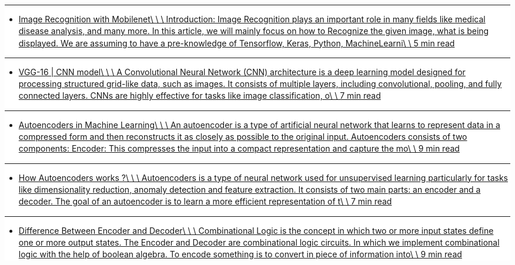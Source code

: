 * * *

- [Image Recognition with Mobilenet\\
\\
\\
Introduction: Image Recognition plays an important role in many fields like medical disease analysis, and many more. In this article, we will mainly focus on how to Recognize the given image, what is being displayed. We are assuming to have a pre-knowledge of Tensorflow, Keras, Python, MachineLearni\\
\\
5 min read](https://www.geeksforgeeks.org/image-recognition-with-mobilenet/)

* * *

- [VGG-16 \| CNN model\\
\\
\\
A Convolutional Neural Network (CNN) architecture is a deep learning model designed for processing structured grid-like data, such as images. It consists of multiple layers, including convolutional, pooling, and fully connected layers. CNNs are highly effective for tasks like image classification, o\\
\\
7 min read](https://www.geeksforgeeks.org/vgg-16-cnn-model/)

* * *

- [Autoencoders in Machine Learning\\
\\
\\
An autoencoder is a type of artificial neural network that learns to represent data in a compressed form and then reconstructs it as closely as possible to the original input. Autoencoders consists of two components: Encoder: This compresses the input into a compact representation and capture the mo\\
\\
9 min read](https://www.geeksforgeeks.org/auto-encoders/)

* * *

- [How Autoencoders works ?\\
\\
\\
Autoencoders is a type of neural network used for unsupervised learning particularly for tasks like dimensionality reduction, anomaly detection and feature extraction. It consists of two main parts: an encoder and a decoder. The goal of an autoencoder is to learn a more efficient representation of t\\
\\
7 min read](https://www.geeksforgeeks.org/how-autoencoders-works/)

* * *

- [Difference Between Encoder and Decoder\\
\\
\\
Combinational Logic is the concept in which two or more input states define one or more output states. The Encoder and Decoder are combinational logic circuits. In which we implement combinational logic with the help of boolean algebra. To encode something is to convert in piece of information into\\
\\
9 min read](https://www.geeksforgeeks.org/difference-between-encoder-and-decoder/)
